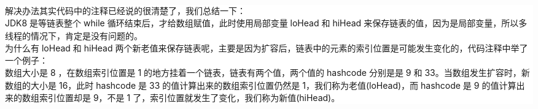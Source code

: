 ```java
```

解决办法其实代码中的注释已经说的很清楚了，我们总结一下：<br />JDK8 是等链表整个 while 循环结束后，才给数组赋值，此时使用局部变量 loHead 和 hiHead 来保存链表的值，因为是局部变量，所以多线程的情况下，肯定是没有问题的。<br />为什么有 loHead 和 hiHead 两个新老值来保存链表呢，主要是因为扩容后，链表中的元素的索引位置是可能发生变化的，代码注释中举了一个例子：<br />数组大小是 8 ，在数组索引位置是 1 的地方挂着一个链表，链表有两个值，两个值的 hashcode 分别是是 9 和 33。当数组发生扩容时，新数组的大小是 16，此时 hashcode 是 33 的值计算出来的数组索引位置仍然是 1，我们称为老值(loHead)，而 hashcode 是 9 的值计算出来的数组索引位置却是 9，不是 1 了，索引位置就发生了变化，我们称为新值(hiHead)。
